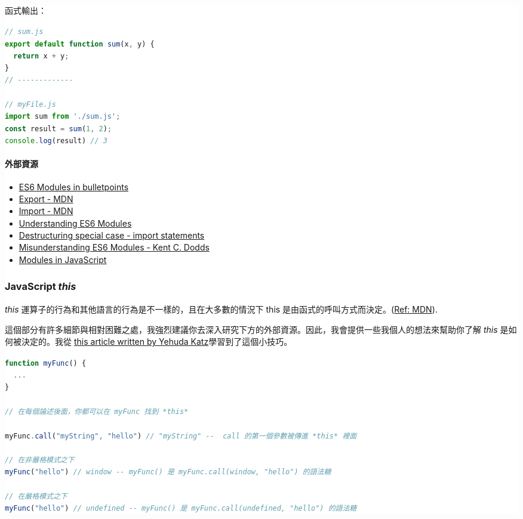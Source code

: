 函式輸出：

```js
// sum.js
export default function sum(x, y) {
  return x + y;
}
// -------------

// myFile.js
import sum from './sum.js';
const result = sum(1, 2);
console.log(result) // 3
```

#### 外部資源

- [ES6 Modules in bulletpoints](https://ponyfoo.com/articles/es6#modules)
- [Export - MDN](https://developer.mozilla.org/en-US/docs/Web/JavaScript/Reference/Statements/export)
- [Import - MDN](https://developer.mozilla.org/en-US/docs/Web/JavaScript/Reference/Statements/import)
- [Understanding ES6 Modules](https://www.sitepoint.com/understanding-es6-modules/)
- [Destructuring special case - import statements](https://ponyfoo.com/articles/es6-destructuring-in-depth#special-case-import-statements)
- [Misunderstanding ES6 Modules - Kent C. Dodds](https://medium.com/@kentcdodds/misunderstanding-es6-modules-upgrading-babel-tears-and-a-solution-ad2d5ab93ce0)
- [Modules in JavaScript](http://exploringjs.com/es6/ch_modules.html#sec_modules-in-javascript)

### <a name="this_def"></a> JavaScript *this*

*this* 運算子的行為和其他語言的行為是不一樣的，且在大多數的情況下 this 是由函式的呼叫方式而決定。([Ref: MDN](https://developer.mozilla.org/en-US/docs/Web/JavaScript/Reference/Operators/this)).

這個部分有許多細節與相對困難之處，我強烈建議你去深入研究下方的外部資源。因此，我會提供一些我個人的想法來幫助你了解 *this* 是如何被決定的。我從 [this article written by Yehuda Katz](http://yehudakatz.com/2011/08/11/understanding-javascript-function-invocation-and-this/)學習到了這個小技巧。

```js
function myFunc() {
  ...
}

// 在每個論述後面，你都可以在 myFunc 找到 *this* 

myFunc.call("myString", "hello") // "myString" --  call 的第一個參數被傳進 *this* 裡面

// 在非嚴格模式之下
myFunc("hello") // window -- myFunc() 是 myFunc.call(window, "hello") 的語法糖

// 在嚴格模式之下
myFunc("hello") // undefined -- myFunc() 是 myFunc.call(undefined, "hello") 的語法糖
```
